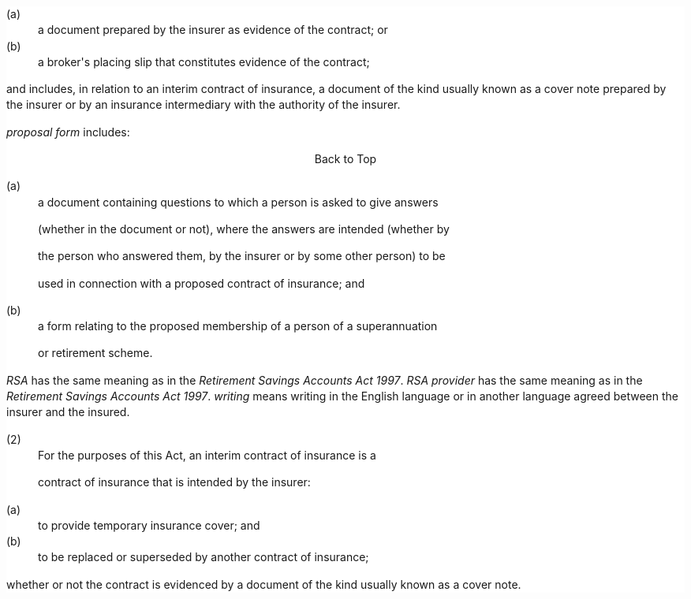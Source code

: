 <dl compact=""><dl compact=""><dl compact="">

<dt>(a)</dt><dd>a document prepared by the insurer as evidence of the contract; or</dd>

<dt>(b)</dt><dd>a broker's placing slip that constitutes evidence of the contract;

</dd>

</dl></dl></dl>

and includes, in relation to an interim contract of insurance, a document of the kind usually known as a cover note prepared by the insurer or by an insurance intermediary with the authority of the insurer.

<def><dl compact=""><dl compact="">

_proposal form_ includes:

 </dl></dl>

<center>Back to Top</center>

<dl compact=""><dl compact=""><dl compact="">

<dt>(a)</dt><dd>a document containing questions to which a person is asked to give answers

(whether in the document or not), where the answers are intended (whether by

the person who answered them, by the insurer or by some other person) to be

used in connection with a proposed contract of insurance; and</dd>

<dt>(b)</dt><dd>a form relating to the proposed membership of a person of a superannuation

or retirement scheme.

</dd>

</dl></dl></dl>

<def><dl compact=""><dl compact="">

_RSA_ has the same meaning as in the _Retirement Savings Accounts Act 1997_. _RSA provider_ has the same meaning as in the _Retirement Savings Accounts Act 1997_. _writing_ means writing in the English language or in another language agreed between the insurer and the insured.  </dl></dl>

<dl compact=""><dl compact="">

<dt>(2)</dt><dd>For the purposes of this Act, an interim contract of insurance is a

contract of insurance that is intended by the insurer:

</dd> </dl></dl>

<dl compact=""><dl compact=""><dl compact="">

<dt>(a)</dt><dd>to provide temporary insurance cover; and</dd>

<dt>(b)</dt><dd>to be replaced or superseded by another contract of insurance;

</dd>

</dl></dl></dl>

whether or not the contract is evidenced by a document of the kind usually known as a cover note.
